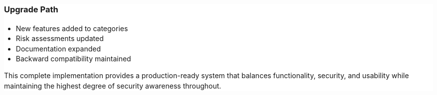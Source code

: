 ### Upgrade Path
- New features added to categories
- Risk assessments updated
- Documentation expanded
- Backward compatibility maintained

This complete implementation provides a production-ready system that balances functionality, security, and usability while maintaining the highest degree of security awareness throughout.